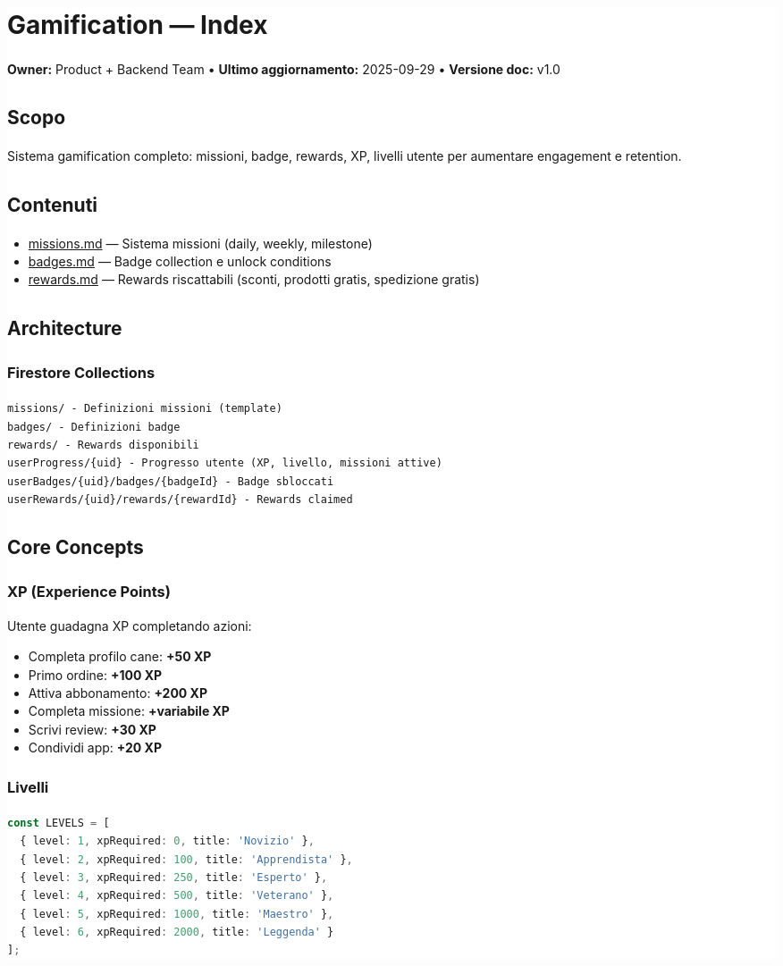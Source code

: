 # Gamification — Index
**Owner:** Product + Backend Team • **Ultimo aggiornamento:** 2025-09-29 • **Versione doc:** v1.0

## Scopo
Sistema gamification completo: missioni, badge, rewards, XP, livelli utente per aumentare engagement e retention.

## Contenuti
- [missions.md](./missions.md) — Sistema missioni (daily, weekly, milestone)
- [badges.md](./badges.md) — Badge collection e unlock conditions
- [rewards.md](./rewards.md) — Rewards riscattabili (sconti, prodotti gratis, spedizione gratis)

## Architecture

### Firestore Collections
```
missions/ - Definizioni missioni (template)
badges/ - Definizioni badge
rewards/ - Rewards disponibili
userProgress/{uid} - Progresso utente (XP, livello, missioni attive)
userBadges/{uid}/badges/{badgeId} - Badge sbloccati
userRewards/{uid}/rewards/{rewardId} - Rewards claimed
```

## Core Concepts

### XP (Experience Points)
Utente guadagna XP completando azioni:
- Completa profilo cane: **+50 XP**
- Primo ordine: **+100 XP**
- Attiva abbonamento: **+200 XP**
- Completa missione: **+variabile XP**
- Scrivi review: **+30 XP**
- Condividi app: **+20 XP**

### Livelli
```ts
const LEVELS = [
  { level: 1, xpRequired: 0, title: 'Novizio' },
  { level: 2, xpRequired: 100, title: 'Apprendista' },
  { level: 3, xpRequired: 250, title: 'Esperto' },
  { level: 4, xpRequired: 500, title: 'Veterano' },
  { level: 5, xpRequired: 1000, title: 'Maestro' },
  { level: 6, xpRequired: 2000, title: 'Leggenda' }
];
```
